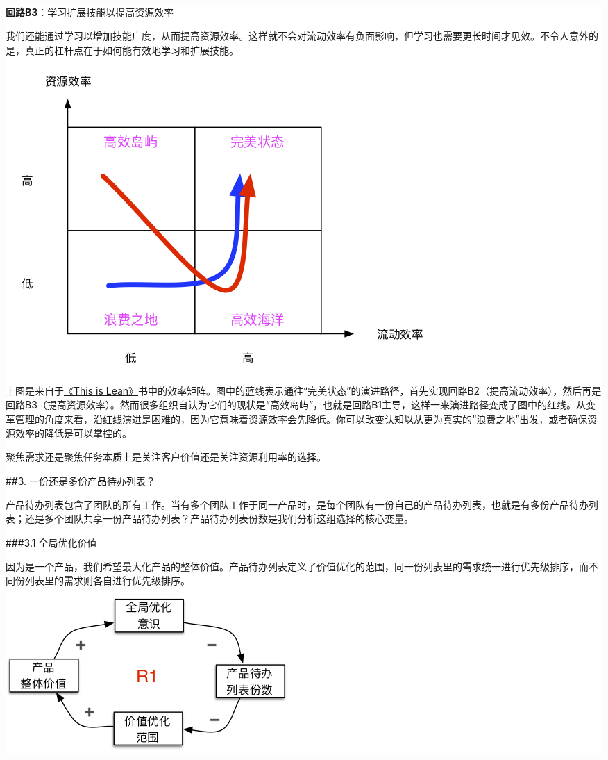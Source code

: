 **回路B3**：学习扩展技能以提高资源效率

我们还能通过学习以增加技能广度，从而提高资源效率。这样就不会对流动效率有负面影响，但学习也需要更长时间才见效。不令人意外的是，真正的杠杆点在于如何能有效地学习和扩展技能。

![](EfficiencyMatrix.jpg)

上图是来自于[《This is Lean》](https://www.amazon.com/This-Lean-Resolving-Efficiency-Paradox/dp/919803930X)书中的效率矩阵。图中的蓝线表示通往“完美状态”的演进路径，首先实现回路B2（提高流动效率），然后再是回路B3（提高资源效率）。然而很多组织自认为它们的现状是“高效岛屿”，也就是回路B1主导，这样一来演进路径变成了图中的红线。从变革管理的角度来看，沿红线演进是困难的，因为它意味着资源效率会先降低。你可以改变认知以从更为真实的“浪费之地”出发，或者确保资源效率的降低是可以掌控的。

聚焦需求还是聚焦任务本质上是关注客户价值还是关注资源利用率的选择。

##3. 一份还是多份产品待办列表？

产品待办列表包含了团队的所有工作。当有多个团队工作于同一产品时，是每个团队有一份自己的产品待办列表，也就是有多份产品待办列表；还是多个团队共享一份产品待办列表？产品待办列表份数是我们分析这组选择的核心变量。

###3.1 全局优化价值

因为是一个产品，我们希望最大化产品的整体价值。产品待办列表定义了价值优化的范围，同一份列表里的需求统一进行优先级排序，而不同份列表里的需求则各自进行优先级排序。

![](WholeProductOptimization.jpg)
